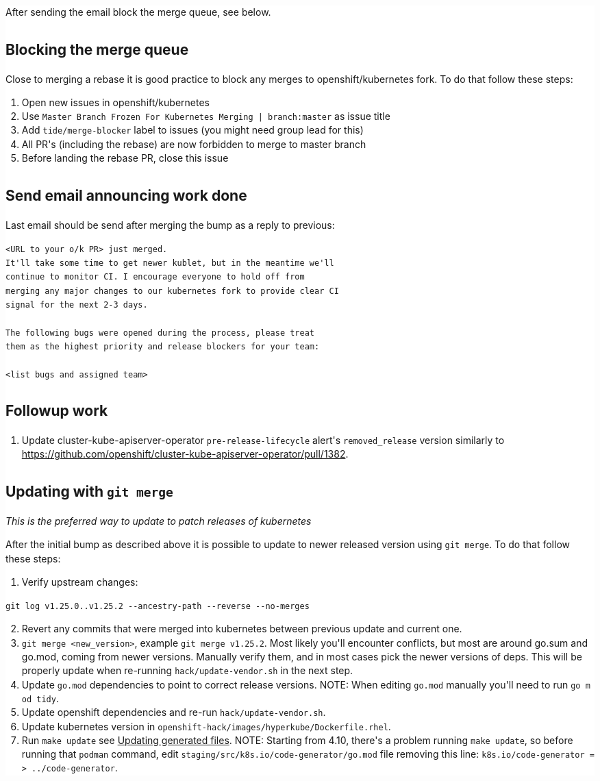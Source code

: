 After sending the email block the merge queue, see below.

## Blocking the merge queue

Close to merging a rebase it is good practice to block any merges to openshift/kubernetes
fork. To do that follow these steps:

1. Open new issues in openshift/kubernetes
2. Use `Master Branch Frozen For Kubernetes Merging | branch:master` as issue title
3. Add `tide/merge-blocker` label to issues (you might need group lead for this)
4. All PR's  (including the rebase) are now forbidden to merge to master branch
5. Before landing the rebase PR, close this issue

## Send email announcing work done

Last email should be send after merging the bump as a
reply to previous:

```
<URL to your o/k PR> just merged.
It'll take some time to get newer kublet, but in the meantime we'll
continue to monitor CI. I encourage everyone to hold off from
merging any major changes to our kubernetes fork to provide clear CI
signal for the next 2-3 days.

The following bugs were opened during the process, please treat
them as the highest priority and release blockers for your team:

<list bugs and assigned team>
```

## Followup work

1. Update cluster-kube-apiserver-operator `pre-release-lifecycle` alert's
`removed_release` version similarly to https://github.com/openshift/cluster-kube-apiserver-operator/pull/1382.

## Updating with `git merge`

*This is the preferred way to update to patch releases of kubernetes*

After the initial bump as described above it is possible to update
to newer released version using `git merge`. To do that follow these steps:


1. Verify upstream changes:
```
git log v1.25.0..v1.25.2 --ancestry-path --reverse --no-merges
```
2. Revert any commits that were merged into kubernetes between previous update and current one.
3. `git merge <new_version>`, example `git merge v1.25.2`.
   Most likely you'll encounter conflicts, but most are around go.sum and go.mod,
   coming from newer versions. Manually verify them, and in most cases pick the
   newer versions of deps. This will be properly update when re-running
   `hack/update-vendor.sh` in the next step.
4. Update `go.mod` dependencies to point to correct release versions.
   NOTE: When editing `go.mod` manually you'll need to run `go mod tidy`.
5. Update openshift dependencies and re-run `hack/update-vendor.sh`.
6. Update kubernetes version in `openshift-hack/images/hyperkube/Dockerfile.rhel`.
7. Run `make update` see [Updating generated files](#updating-generated-files).
   NOTE: Starting from 4.10, there's a problem running `make update`, so before
   running that `podman` command, edit `staging/src/k8s.io/code-generator/go.mod`
   file removing this line: `k8s.io/code-generator => ../code-generator`.

